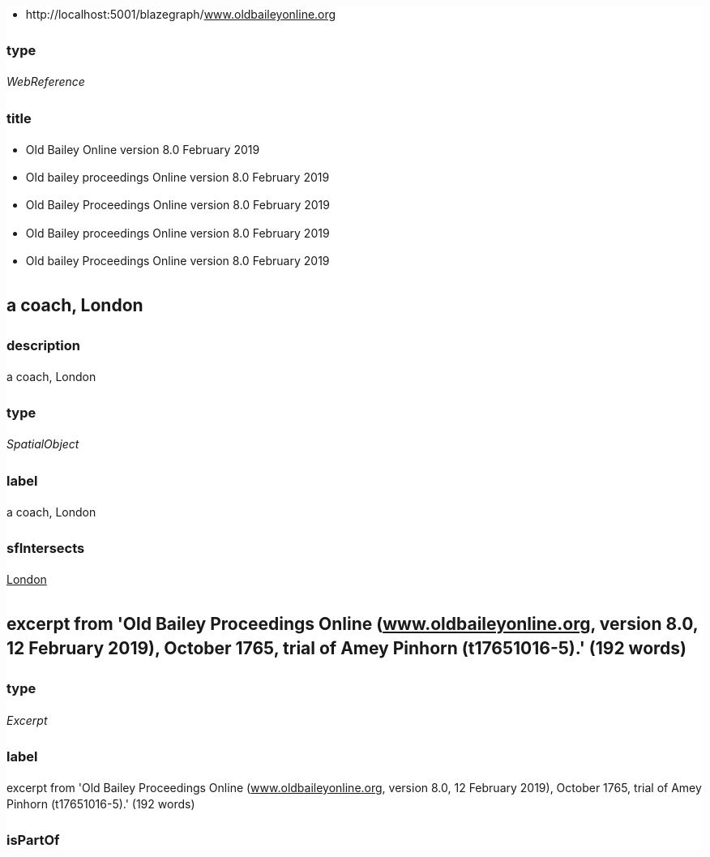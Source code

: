  - http://localhost:5001/blazegraph/www.oldbaileyonline.org

### type


*WebReference*

### title

 - Old Bailey Online version 8.0 February 2019

 - Old bailey proceedings Online version 8.0 February 2019

 - Old Bailey Proceedings Online version 8.0 February 2019

 - Old Bailey proceedings Online version 8.0 February 2019

 - Old bailey Proceedings Online version 8.0 February 2019

## a coach, London

### description


a coach, London

### type


*SpatialObject*

### label


a coach, London

### sfIntersects


[London](#London)

## excerpt from 'Old Bailey Proceedings Online (www.oldbaileyonline.org, version 8.0, 12 February 2019), October 1765, trial of Amey Pinhorn (t17651016-5).' (192 words)

### type


*Excerpt*

### label


excerpt from 'Old Bailey Proceedings Online (www.oldbaileyonline.org, version 8.0, 12 February 2019), October 1765, trial of Amey Pinhorn (t17651016-5).' (192 words)

### isPartOf
